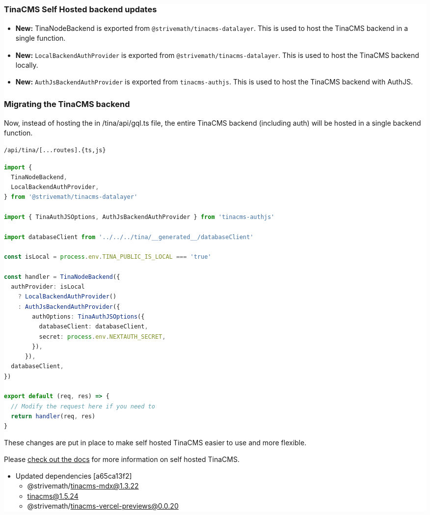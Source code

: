   ### TinaCMS Self Hosted backend updates

  - **New:** TinaNodeBackend is exported from `@strivemath/tinacms-datalayer`. This is used to host the TinaCMS backend in a single function.
  - **New:** `LocalBackendAuthProvider` is exported from `@strivemath/tinacms-datalayer`. This is used to host the TinaCMS backend locally.

  - **New:** `AuthJsBackendAuthProvider` is exported from `tinacms-authjs`. This is used to host the TinaCMS backend with AuthJS.

  ### Migrating the TinaCMS backend

  Now, instead of hosting the in /tina/api/gql.ts file, the entire TinaCMS backend (including auth) will be hosted in a single backend function.

  `/api/tina/[...routes].{ts,js}`

  ```typescript
  import {
    TinaNodeBackend,
    LocalBackendAuthProvider,
  } from '@strivemath/tinacms-datalayer'

  import { TinaAuthJSOptions, AuthJsBackendAuthProvider } from 'tinacms-authjs'

  import databaseClient from '../../../tina/__generated__/databaseClient'

  const isLocal = process.env.TINA_PUBLIC_IS_LOCAL === 'true'

  const handler = TinaNodeBackend({
    authProvider: isLocal
      ? LocalBackendAuthProvider()
      : AuthJsBackendAuthProvider({
          authOptions: TinaAuthJSOptions({
            databaseClient: databaseClient,
            secret: process.env.NEXTAUTH_SECRET,
          }),
        }),
    databaseClient,
  })

  export default (req, res) => {
    // Modify the request here if you need to
    return handler(req, res)
  }
  ```

  These changes are put in place to make self hosted TinaCMS easier to use and more flexible.

  Please [check out the docs](https://tina.io/docs/self-hosted/overview) for more information on self hosted TinaCMS.

- Updated dependencies [a65ca13f2]
  - @strivemath/tinacms-mdx@1.3.22
  - tinacms@1.5.24
  - @strivemath/tinacms-vercel-previews@0.0.20
